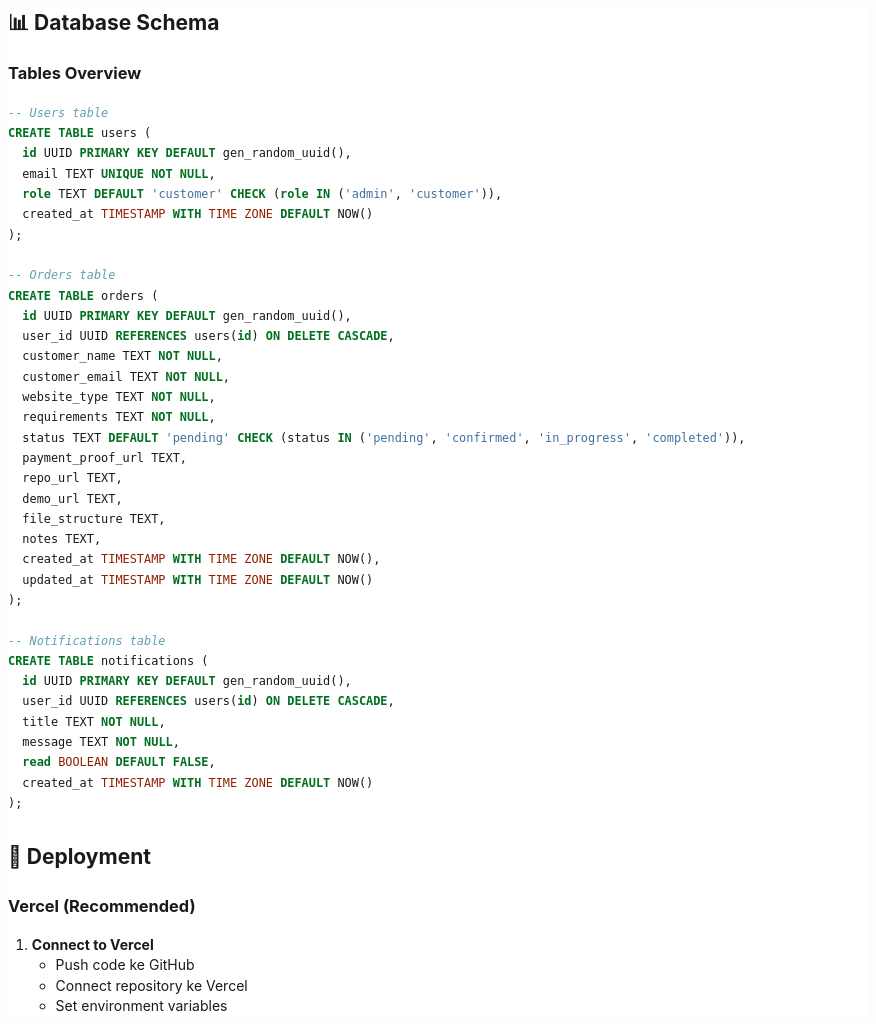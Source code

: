 ## 📊 Database Schema

### Tables Overview

```sql
-- Users table
CREATE TABLE users (
  id UUID PRIMARY KEY DEFAULT gen_random_uuid(),
  email TEXT UNIQUE NOT NULL,
  role TEXT DEFAULT 'customer' CHECK (role IN ('admin', 'customer')),
  created_at TIMESTAMP WITH TIME ZONE DEFAULT NOW()
);

-- Orders table  
CREATE TABLE orders (
  id UUID PRIMARY KEY DEFAULT gen_random_uuid(),
  user_id UUID REFERENCES users(id) ON DELETE CASCADE,
  customer_name TEXT NOT NULL,
  customer_email TEXT NOT NULL,
  website_type TEXT NOT NULL,
  requirements TEXT NOT NULL,
  status TEXT DEFAULT 'pending' CHECK (status IN ('pending', 'confirmed', 'in_progress', 'completed')),
  payment_proof_url TEXT,
  repo_url TEXT,
  demo_url TEXT,
  file_structure TEXT,
  notes TEXT,
  created_at TIMESTAMP WITH TIME ZONE DEFAULT NOW(),
  updated_at TIMESTAMP WITH TIME ZONE DEFAULT NOW()
);

-- Notifications table
CREATE TABLE notifications (
  id UUID PRIMARY KEY DEFAULT gen_random_uuid(),
  user_id UUID REFERENCES users(id) ON DELETE CASCADE,
  title TEXT NOT NULL,
  message TEXT NOT NULL,
  read BOOLEAN DEFAULT FALSE,
  created_at TIMESTAMP WITH TIME ZONE DEFAULT NOW()
);
```

## 🚀 Deployment

### Vercel (Recommended)

1. **Connect to Vercel**
   - Push code ke GitHub
   - Connect repository ke Vercel
   - Set environment variables
